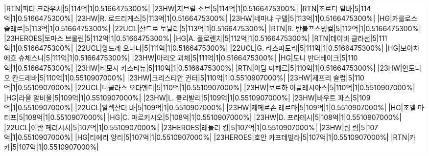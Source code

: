 |RTN|피터 크라우치|5|114억|1|0.5166475300%|
|23HW|지브릴 소브|5|114억|1|0.5166475300%|
|RTN|조르디 알바|5|114억|1|0.5166475300%|
|23HW|R. 로드리게스|5|113억|1|0.5166475300%|
|23HW|네마냐 구델|5|113억|1|0.5166475300%|
|HG|카를로스 솔레르|5|113억|1|0.5166475300%|
|22UCL|산드로 토날리|5|113억|1|0.5166475300%|
|RTN|R. 반볼프스빙컬|5|112억|1|0.5166475300%|
|23HEROES|토마스 브롤린|5|112억|1|0.5166475300%|
|HG|A. 플로렌치|5|112억|1|0.5166475300%|
|RTN|데이비 클라선|5|111억|1|0.5166475300%|
|22UCL|앙드레 오나나|5|111억|1|0.5166475300%|
|22UCL|G. 라스파도리|5|111억|1|0.5166475300%|
|HG|보이치에흐 슈체스니|5|111억|1|0.5166475300%|
|23HW|마리오 괴체|5|111억|1|0.5166475300%|
|HG|도니 반더베이크|5|110억|1|0.5166475300%|
|23HW|티모시 카스타뉴|5|110억|1|0.5166475300%|
|RTN|아담 마헤르|5|110억|1|0.5166475300%|
|23HW|안토니오 칸드레바|5|110억|1|0.5510907000%|
|23HW|크리스티안 귄터|5|110억|1|0.5510907000%|
|23HW|제프리 슐럽|5|110억|1|0.5510907000%|
|22UCL|니콜라스 오타멘디|5|110억|1|0.5510907000%|
|23HW|보르하 이글레시아스|5|110억|1|0.5510907000%|
|HG|라울 알비올|5|109억|1|0.5510907000%|
|23HW|L. 쿨리발리|5|109억|1|0.5510907000%|
|23HW|바우트 파스|5|109억|1|0.5510907000%|
|22UCL|알렉산더 바|5|109억|1|0.5510907000%|
|23HW|제페르손 레르마|5|109억|1|0.5510907000%|
|HG|조엘 마티프|5|108억|1|0.5510907000%|
|HG|C. 마르키시오|5|108억|1|0.5510907000%|
|23HW|D. 프라테시|5|108억|1|0.5510907000%|
|22UCL|이반 페리시치|5|107억|1|0.5510907000%|
|23HEROES|레들리 킹|5|107억|1|0.5510907000%|
|23HW|팀 림|5|107억|1|0.5510907000%|
|HG|티에리 앙리|5|107억|1|0.5510907000%|
|23HEROES|호안 카프데빌라|5|107억|1|0.5510907000%|
|RTN|카카|5|107억|1|0.5510907000%|
